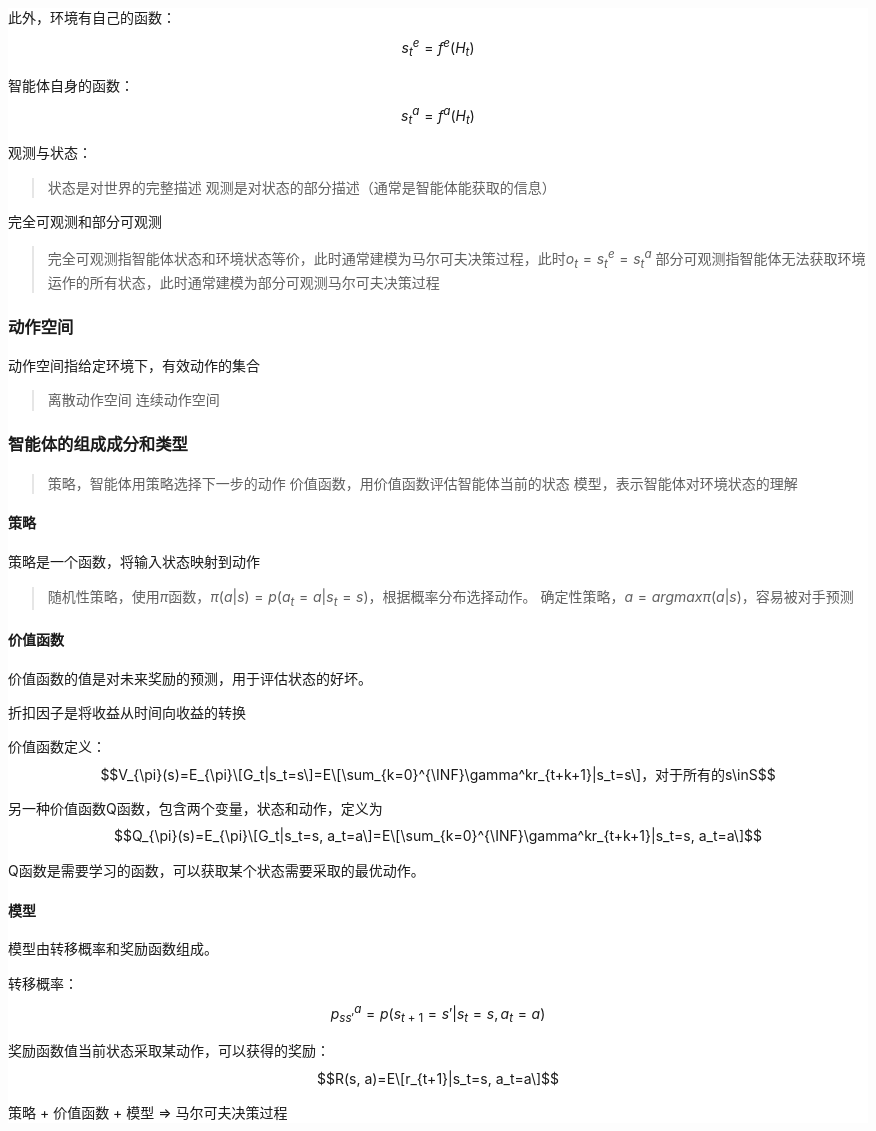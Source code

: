 此外，环境有自己的函数：
$$s^e_t=f^e(H_t)$$

智能体自身的函数：
$$s^a_t=f^a(H_t)$$

观测与状态：
> 状态是对世界的完整描述
> 观测是对状态的部分描述（通常是智能体能获取的信息）

完全可观测和部分可观测
> 完全可观测指智能体状态和环境状态等价，此时通常建模为马尔可夫决策过程，此时$o_t=s^e_t=s^a_t$
> 部分可观测指智能体无法获取环境运作的所有状态，此时通常建模为部分可观测马尔可夫决策过程

### 动作空间

动作空间指给定环境下，有效动作的集合
> 离散动作空间
> 连续动作空间

### 智能体的组成成分和类型

> 策略，智能体用策略选择下一步的动作
> 价值函数，用价值函数评估智能体当前的状态
> 模型，表示智能体对环境状态的理解

#### 策略

策略是一个函数，将输入状态映射到动作

> 随机性策略，使用$\pi$函数，$\pi(a|s)=p(a_t=a|s_t=s)$，根据概率分布选择动作。
> 确定性策略，$a = argmax\pi(a|s)$，容易被对手预测

#### 价值函数

价值函数的值是对未来奖励的预测，用于评估状态的好坏。

折扣因子是将收益从时间向收益的转换

价值函数定义：
$$V_{\pi}(s)=E_{\pi}\[G_t|s_t=s\]=E\[\sum_{k=0}^{\INF}\gamma^kr_{t+k+1}|s_t=s\]，对于所有的s\inS$$

另一种价值函数Q函数，包含两个变量，状态和动作，定义为
$$Q_{\pi}(s)=E_{\pi}\[G_t|s_t=s, a_t=a\]=E\[\sum_{k=0}^{\INF}\gamma^kr_{t+k+1}|s_t=s, a_t=a\]$$

Q函数是需要学习的函数，可以获取某个状态需要采取的最优动作。

#### 模型

模型由转移概率和奖励函数组成。

转移概率：
$$p^a_{ss'}=p(s_{t+1}=s'|s_t=s,a_t=a)$$

奖励函数值当前状态采取某动作，可以获得的奖励：
$$R(s, a)=E\[r_{t+1}|s_t=s, a_t=a\]$$

策略 + 价值函数 + 模型 => 马尔可夫决策过程
